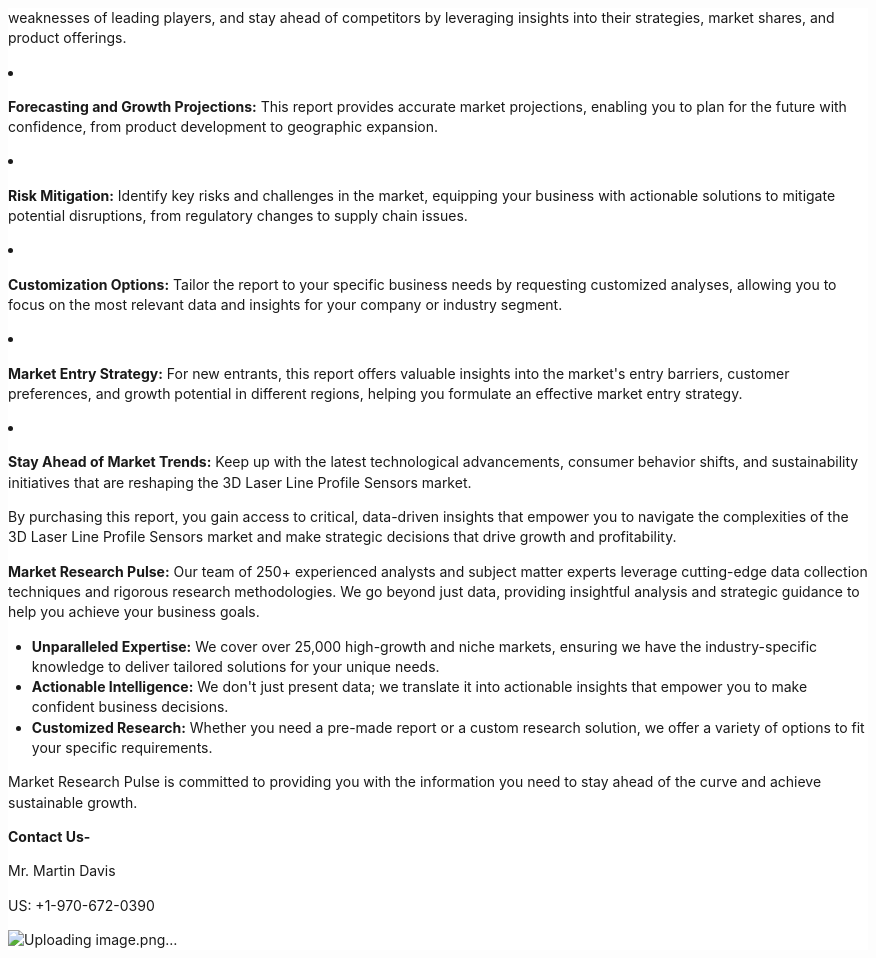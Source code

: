 weaknesses of leading players, and stay ahead of competitors by leveraging insights into their strategies, market shares, and product offerings.</p></li><li><p><strong>Forecasting and Growth Projections:</strong> This report provides accurate market projections, enabling you to plan for the future with confidence, from product development to geographic expansion.</p></li><li><p><strong>Risk Mitigation:</strong> Identify key risks and challenges in the market, equipping your business with actionable solutions to mitigate potential disruptions, from regulatory changes to supply chain issues.</p></li><li><p><strong>Customization Options:</strong> Tailor the report to your specific business needs by requesting customized analyses, allowing you to focus on the most relevant data and insights for your company or industry segment.</p></li><li><p><strong>Market Entry Strategy:</strong> For new entrants, this report offers valuable insights into the market's entry barriers, customer preferences, and growth potential in different regions, helping you formulate an effective market entry strategy.</p></li><li><p><strong>Stay Ahead of Market Trends:</strong> Keep up with the latest technological advancements, consumer behavior shifts, and sustainability initiatives that are reshaping the 3D Laser Line Profile Sensors market.</p></li></ol><p>By purchasing this report, you gain access to critical, data-driven insights that empower you to navigate the complexities of the 3D Laser Line Profile Sensors market and make strategic decisions that drive growth and profitability.</p><p><strong>Market Research Pulse:</strong>&nbsp;Our team of 250+ experienced analysts and subject matter experts leverage cutting-edge data collection techniques and rigorous research methodologies. We go beyond just data, providing insightful analysis and strategic guidance to help you achieve your business goals.</p><ul><li><strong>Unparalleled Expertise:</strong>&nbsp;We cover over 25,000 high-growth and niche markets, ensuring we have the industry-specific knowledge to deliver tailored solutions for your unique needs.</li><li><strong>Actionable Intelligence:</strong>&nbsp;We don't just present data; we translate it into actionable insights that empower you to make confident business decisions.</li><li><strong>Customized Research:</strong>&nbsp;Whether you need a pre-made report or a custom research solution, we offer a variety of options to fit your specific requirements.</li></ul><p>Market Research Pulse is committed to providing you with the information you need to stay ahead of the curve and achieve sustainable growth.</p><p><strong>Contact Us-</strong></p><p>Mr. Martin Davis</p><p>US: +1-970-672-0390</p>
![Uploading image.png…]()
